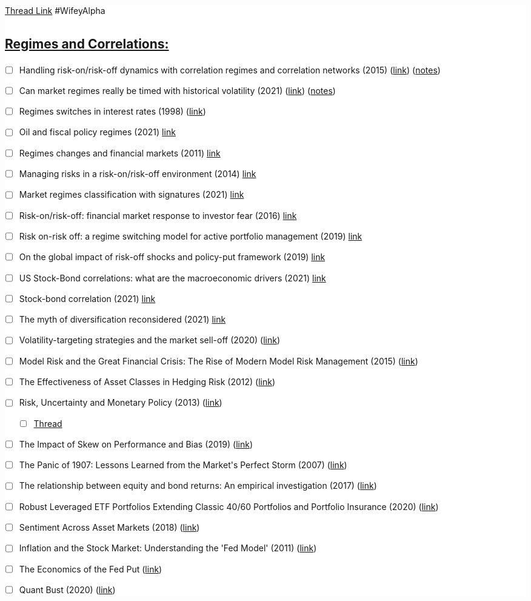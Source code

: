 
[Thread Link](https://twitter.com/WifeyAlpha/status/1482685625665007620?s=20)
#WifeyAlpha 

## <u>Regimes and Correlations:</u>

- [ ] Handling risk-on/risk-off dynamics with correlation regimes and correlation networks (2015) ([link](https://link.springer.com/article/10.1007/s11408-015-0248-2)) ([notes](onenote:https://d.docs.live.net/6d94afbf51158917/Documents/Academic%20Papers/Regime.one#Handling%20risk-on/risk-off%20dynamics%20with%20correlation%20regimes%20and&section-id={1FF0E95D-C274-4DC9-99C2-E3CDADA084AF}&page-id={311F8902-0F59-F64B-992E-E5AA62B19D32}&end))
- [ ] Can market regimes really be timed with historical volatility (2021) ([link](https://papers.ssrn.com/sol3/papers.cfm?abstract_id=3832340)) ([notes](onenote:https://d.docs.live.net/6d94afbf51158917/Documents/Academic%20Papers/Regime.one#Can%20market%20regimes%20really%20be%20timed%20with%20historical%20volatility&section-id={1FF0E95D-C274-4DC9-99C2-E3CDADA084AF}&page-id={EE14F4F3-C756-9745-B65F-D45F3D865EA5}&end))
- [ ] Regimes switches in interest rates (1998) ([link](https://papers.ssrn.com/sol3/papers.cfm?abstract_id=94012))
- [ ] Oil and fiscal policy regimes (2021) [link](https://papers.ssrn.com/sol3/papers.cfm?abstract_id=3769785)
- [ ] Regimes changes and financial markets (2011) [link](https://papers.ssrn.com/sol3/papers.cfm?abstract_id=1890003)
- [ ] Managing risks in a risk-on/risk-off environment (2014) [link](https://papers.ssrn.com/sol3/papers.cfm?abstract_id=2150877)
- [ ] Market regimes classification with signatures (2021) [link](https://papers.ssrn.com/sol3/papers.cfm?abstract_id=3877650)
- [ ] Risk-on/risk-off: financial market response to investor fear (2016) [link](https://papers.ssrn.com/sol3/papers.cfm?abstract_id=2717330)
- [ ] Risk on-risk off: a regime switching model for active portfolio management (2019) [link](https://papers.ssrn.com/sol3/papers.cfm?abstract_id=3509895)
- [ ] On the global impact of risk-off shocks and policy-put framework (2019) [link](https://papers.ssrn.com/sol3/papers.cfm?abstract_id=3349510)

- [ ] US Stock-Bond correlations: what are the macroeconomic drivers (2021) [link](https://papers.ssrn.com/sol3/papers.cfm?abstract_id=3855610)
- [ ] Stock-bond correlation (2021) [link](https://jpm.pm-research.com/content/47/3/67)
- [ ] The myth of diversification reconsidered (2021) [link](https://www.statestreet.com/content/dam/statestreet/documents/Articles/jpm-the-myth-of-diversification-reconsidered.pdf)
- [ ] Volatility-targeting strategies and the market sell-off (2020) ([link](https://www.ecb.europa.eu/pub/financial-stability/fsr/focus/2020/html/ecb.fsrbox202005_02~f6616db9be.en.html))
- [ ] Model Risk and the Great Financial Crisis: The Rise of Modern Model Risk Management (2015) ([link](https://papers.ssrn.com/sol3/papers.cfm?abstract_id=2557213))
- [ ] The Effectiveness of Asset Classes in Hedging Risk (2012) ([link](https://jpm.pm-research.com/content/38/3/40.abstract))
- [ ] Risk, Uncertainty and Monetary Policy (2013) ([link](https://www.nber.org/system/files/working_papers/w16397/w16397.pdf))
	- [ ] [Thread](onenote:#Variance%20Premium%20&section-id={0AABB2BE-C9BB-4094-97C7-8244D127760F}&page-id={E6936BDD-BDC9-4084-A85E-84B2E87C5123}&end&base-path=https://d.docs.live.net/6d94afbf51158917/Documents/Markets/Twitter%20VolQ%20dump.one)
- [ ] The Impact of Skew on Performance and Bias (2019) ([link](https://papers.ssrn.com/sol3/papers.cfm?abstract_id=3315740))
- [ ] The Panic of 1907: Lessons Learned from the Market's Perfect Storm (2007) ([link](https://papers.ssrn.com/sol3/papers.cfm?abstract_id=1015181))
- [ ] The relationship between equity and bond returns: An empirical investigation (2017) ([link](https://www.sciencedirect.com/science/article/abs/pii/S1386418115301233))
- [ ] Robust Leveraged ETF Portfolios Extending Classic 40/60 Portfolios and Portfolio Insurance (2020) ([link](https://papers.ssrn.com/sol3/papers.cfm?abstract_id=3549581))
- [ ] Sentiment Across Asset Markets (2018) ([link](https://papers.ssrn.com/sol3/papers.cfm?abstract_id=3185140))
- [ ] Inflation and the Stock Market: Understanding the 'Fed Model' (2011) ([link](https://papers.ssrn.com/sol3/papers.cfm?abstract_id=1125355))
- [ ] The Economics of the Fed Put ([link](https://papers.ssrn.com/sol3/papers.cfm?abstract_id=1125355))
- [ ] Quant Bust (2020) ([link](https://papers.ssrn.com/sol3/papers.cfm?abstract_id=3570280))